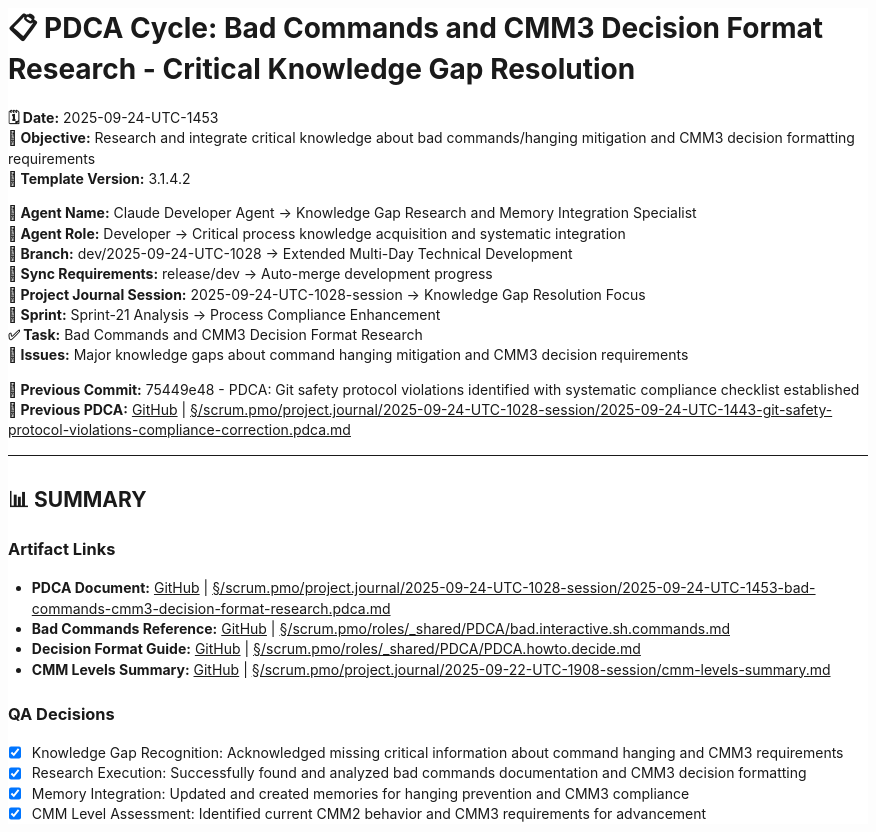 # 📋 **PDCA Cycle: Bad Commands and CMM3 Decision Format Research - Critical Knowledge Gap Resolution**

**🗓️ Date:** 2025-09-24-UTC-1453  
**🎯 Objective:** Research and integrate critical knowledge about bad commands/hanging mitigation and CMM3 decision formatting requirements  
**🎯 Template Version:** 3.1.4.2  

**👤 Agent Name:** Claude Developer Agent → Knowledge Gap Research and Memory Integration Specialist  
**👤 Agent Role:** Developer → Critical process knowledge acquisition and systematic integration  
**👤 Branch:** dev/2025-09-24-UTC-1028 → Extended Multi-Day Technical Development  
**🔄 Sync Requirements:** release/dev → Auto-merge development progress  
**🎯 Project Journal Session:** 2025-09-24-UTC-1028-session → Knowledge Gap Resolution Focus  
**🎯 Sprint:** Sprint-21 Analysis → Process Compliance Enhancement  
**✅ Task:** Bad Commands and CMM3 Decision Format Research  
**🚨 Issues:** Major knowledge gaps about command hanging mitigation and CMM3 decision requirements  

**📎 Previous Commit:** 75449e48 - PDCA: Git safety protocol violations identified with systematic compliance checklist established  
**🔗 Previous PDCA:** [GitHub](https://github.com/Cerulean-Circle-GmbH/Web4Articles/blob/dev/2025-09-24-UTC-1028/scrum.pmo/project.journal/2025-09-24-UTC-1028-session/2025-09-24-UTC-1443-git-safety-protocol-violations-compliance-correction.pdca.md) | [§/scrum.pmo/project.journal/2025-09-24-UTC-1028-session/2025-09-24-UTC-1443-git-safety-protocol-violations-compliance-correction.pdca.md](2025-09-24-UTC-1443-git-safety-protocol-violations-compliance-correction.pdca.md)

---

## **📊 SUMMARY**

### **Artifact Links**
- **PDCA Document:** [GitHub](https://github.com/Cerulean-Circle-GmbH/Web4Articles/blob/dev/2025-09-24-UTC-1028/scrum.pmo/project.journal/2025-09-24-UTC-1028-session/2025-09-24-UTC-1453-bad-commands-cmm3-decision-format-research.pdca.md) | [§/scrum.pmo/project.journal/2025-09-24-UTC-1028-session/2025-09-24-UTC-1453-bad-commands-cmm3-decision-format-research.pdca.md](2025-09-24-UTC-1453-bad-commands-cmm3-decision-format-research.pdca.md)
- **Bad Commands Reference:** [GitHub](https://github.com/Cerulean-Circle-GmbH/Web4Articles/blob/dev/2025-09-24-UTC-1028/scrum.pmo/roles/_shared/PDCA/bad.interactive.sh.commands.md) | [§/scrum.pmo/roles/_shared/PDCA/bad.interactive.sh.commands.md](../../../scrum.pmo/roles/_shared/PDCA/bad.interactive.sh.commands.md)
- **Decision Format Guide:** [GitHub](https://github.com/Cerulean-Circle-GmbH/Web4Articles/blob/dev/2025-09-24-UTC-1028/scrum.pmo/roles/_shared/PDCA/PDCA.howto.decide.md) | [§/scrum.pmo/roles/_shared/PDCA/PDCA.howto.decide.md](../../../scrum.pmo/roles/_shared/PDCA/PDCA.howto.decide.md)
- **CMM Levels Summary:** [GitHub](https://github.com/Cerulean-Circle-GmbH/Web4Articles/blob/dev/2025-09-24-UTC-1028/scrum.pmo/project.journal/2025-09-22-UTC-1908-session/cmm-levels-summary.md) | [§/scrum.pmo/project.journal/2025-09-22-UTC-1908-session/cmm-levels-summary.md](../2025-09-22-UTC-1908-session/cmm-levels-summary.md)

### **QA Decisions**
- [x] Knowledge Gap Recognition: Acknowledged missing critical information about command hanging and CMM3 requirements
- [x] Research Execution: Successfully found and analyzed bad commands documentation and CMM3 decision formatting  
- [x] Memory Integration: Updated and created memories for hanging prevention and CMM3 compliance
- [x] CMM Level Assessment: Identified current CMM2 behavior and CMM3 requirements for advancement
